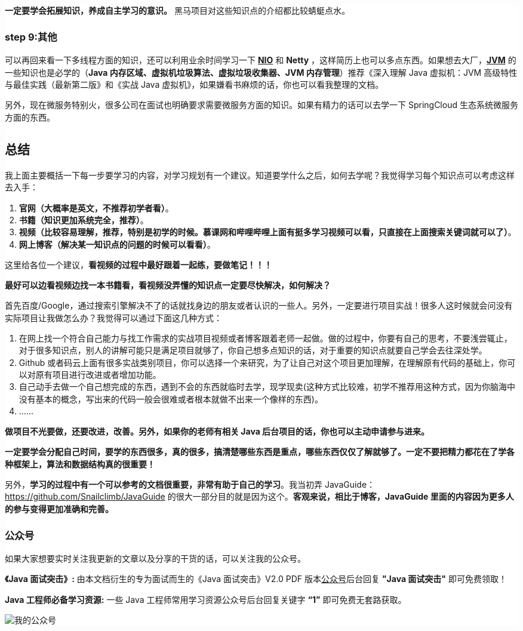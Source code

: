 **一定要学会拓展知识，养成自主学习的意识。** 黑马项目对这些知识点的介绍都比较蜻蜓点水。

### step 9:其他

可以再回来看一下多线程方面的知识，还可以利用业余时间学习一下 **[NIO](https://github.com/Snailclimb/JavaGuide#io "NIO")** 和 **Netty** ，这样简历上也可以多点东西。如果想去大厂，**[JVM](https://github.com/Snailclimb/JavaGuide#jvm "JVM")** 的一些知识也是必学的（**Java 内存区域、虚拟机垃圾算法、虚拟垃圾收集器、JVM 内存管理**）推荐《深入理解 Java 虚拟机：JVM 高级特性与最佳实践（最新第二版》和《实战 Java 虚拟机》，如果嫌看书麻烦的话，你也可以看我整理的文档。

另外，现在微服务特别火，很多公司在面试也明确要求需要微服务方面的知识。如果有精力的话可以去学一下 SpringCloud 生态系统微服务方面的东西。

## 总结

我上面主要概括一下每一步要学习的内容，对学习规划有一个建议。知道要学什么之后，如何去学呢？我觉得学习每个知识点可以考虑这样去入手：

1. **官网（大概率是英文，不推荐初学者看）**。
2. **书籍（知识更加系统完全，推荐）**。
3. **视频（比较容易理解，推荐，特别是初学的时候。慕课网和哔哩哔哩上面有挺多学习视频可以看，只直接在上面搜索关键词就可以了）**。
4. **网上博客（解决某一知识点的问题的时候可以看看）**。

这里给各位一个建议，**看视频的过程中最好跟着一起练，要做笔记！！！**

**最好可以边看视频边找一本书籍看，看视频没弄懂的知识点一定要尽快解决，如何解决？**

首先百度/Google，通过搜索引擎解决不了的话就找身边的朋友或者认识的一些人。另外，一定要进行项目实战！很多人这时候就会问没有实际项目让我做怎么办？我觉得可以通过下面这几种方式：

1. 在网上找一个符合自己能力与找工作需求的实战项目视频或者博客跟着老师一起做。做的过程中，你要有自己的思考，不要浅尝辄止，对于很多知识点，别人的讲解可能只是满足项目就够了，你自己想多点知识的话，对于重要的知识点就要自己学会去往深处学。
2. Github 或者码云上面有很多实战类别项目，你可以选择一个来研究，为了让自己对这个项目更加理解，在理解原有代码的基础上，你可以对原有项目进行改进或者增加功能。
3. 自己动手去做一个自己想完成的东西，遇到不会的东西就临时去学，现学现卖(这种方式比较难，初学不推荐用这种方式，因为你脑海中没有基本的概念，写出来的代码一般会很难或者根本就做不出来一个像样的东西)。
4. ......

**做项目不光要做，还要改进，改善。另外，如果你的老师有相关 Java 后台项目的话，你也可以主动申请参与进来。**

**一定要学会分配自己时间，要学的东西很多，真的很多，搞清楚哪些东西是重点，哪些东西仅仅了解就够了。一定不要把精力都花在了学各种框架上，算法和数据结构真的很重要！**

另外，**学习的过程中有一个可以参考的文档很重要，非常有助于自己的学习**。我当初弄 JavaGuide： https://github.com/Snailclimb/JavaGuide 的很大一部分目的就是因为这个。**客观来说，相比于博客，JavaGuide 里面的内容因为更多人的参与变得更加准确和完善。**

### 公众号

如果大家想要实时关注我更新的文章以及分享的干货的话，可以关注我的公众号。

**《Java 面试突击》:** 由本文档衍生的专为面试而生的《Java 面试突击》V2.0 PDF 版本[公众号](#公众号 "公众号")后台回复 **"Java 面试突击"** 即可免费领取！

**Java 工程师必备学习资源:** 一些 Java 工程师常用学习资源公众号后台回复关键字 **“1”** 即可免费无套路获取。

![我的公众号](https://my-blog-to-use.oss-cn-beijing.aliyuncs.com/2019-6/167598cd2e17b8ec.png)
